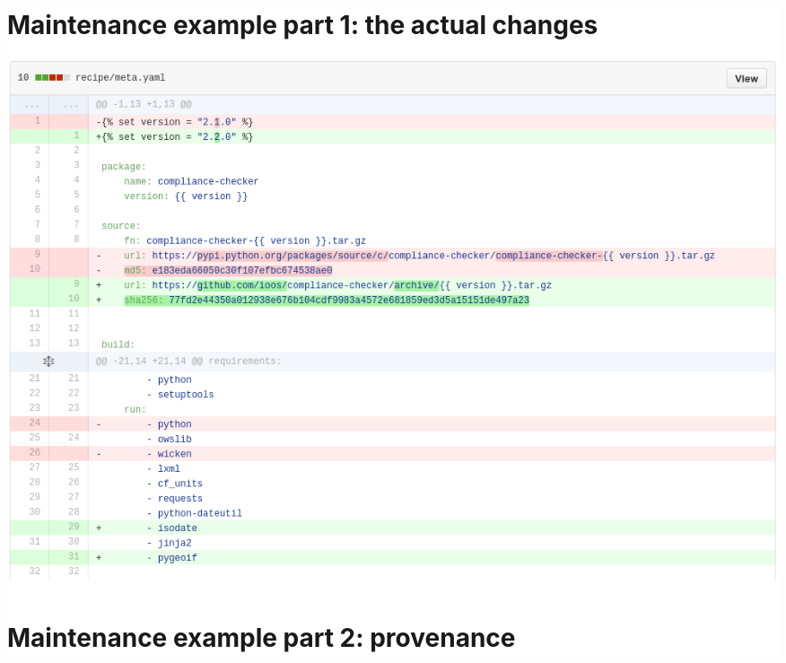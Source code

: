# Maintenance example part 1: the actual changes

![](images/github_maintaince_changes.png)


# Maintenance example part 2: provenance

